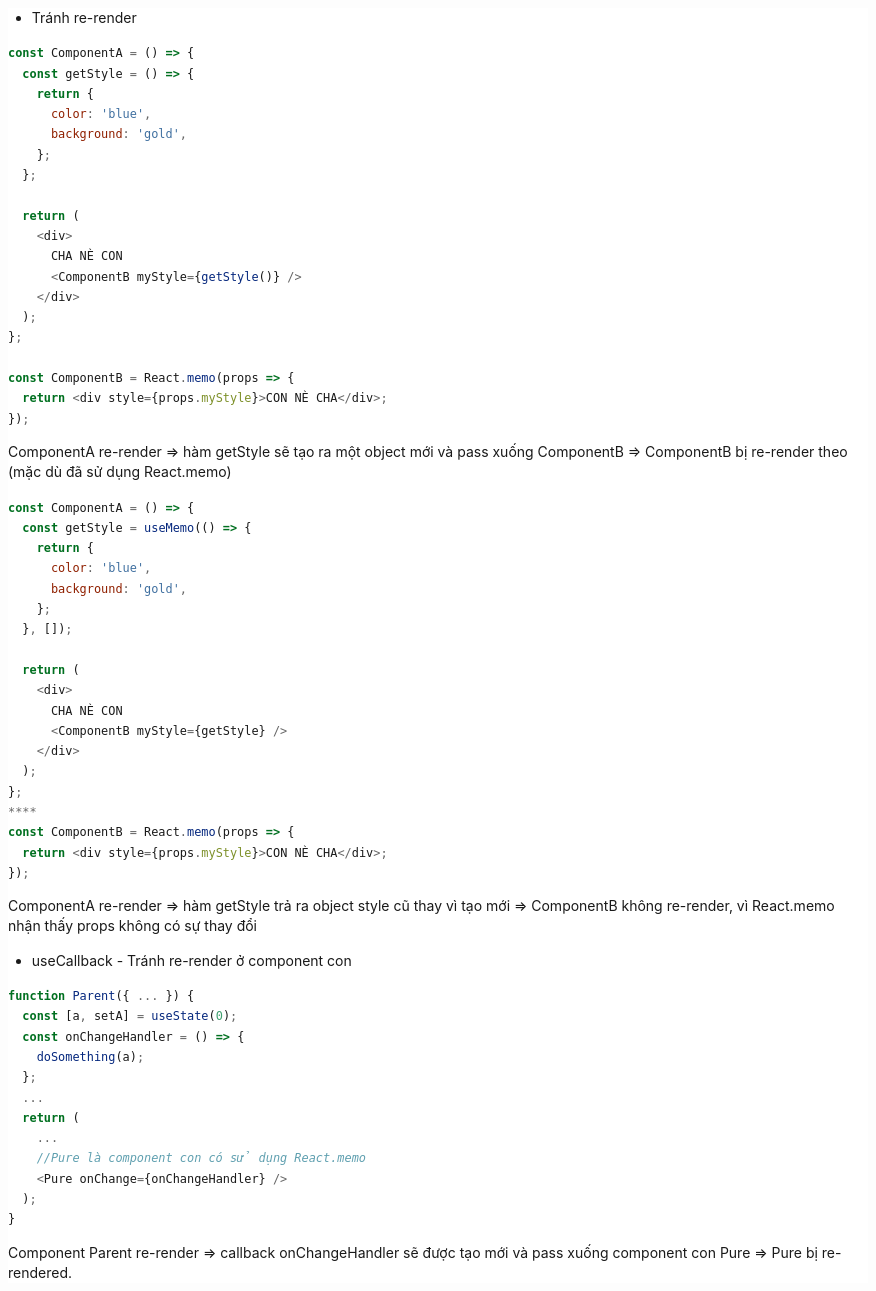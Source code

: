 - Tránh re-render
```javascript
const ComponentA = () => {
  const getStyle = () => {
    return {
      color: 'blue',
      background: 'gold',
    };
  };

  return (
    <div>
      CHA NÈ CON
      <ComponentB myStyle={getStyle()} />
    </div>
  );
};

const ComponentB = React.memo(props => {
  return <div style={props.myStyle}>CON NÈ CHA</div>;
});
```
ComponentA re-render => hàm getStyle sẽ tạo ra một object mới và pass xuống ComponentB => ComponentB bị re-render theo (mặc dù đã sử dụng React.memo)

```javascript
const ComponentA = () => {
  const getStyle = useMemo(() => {
    return {
      color: 'blue',
      background: 'gold',
    };
  }, []);

  return (
    <div>
      CHA NÈ CON
      <ComponentB myStyle={getStyle} />
    </div>
  );
};
****
const ComponentB = React.memo(props => {
  return <div style={props.myStyle}>CON NÈ CHA</div>;
});
```
ComponentA re-render => hàm getStyle trả ra object style cũ thay vì tạo mới => ComponentB không re-render, vì React.memo nhận thấy props không có sự thay đổi

- useCallback - Tránh re-render ở component con
```javascript
function Parent({ ... }) {
  const [a, setA] = useState(0);
  const onChangeHandler = () => {
    doSomething(a);
  };
  ...
  return (
    ...
    //Pure là component con có sử dụng React.memo
    <Pure onChange={onChangeHandler} />
  );
}
```
Component Parent re-render => callback onChangeHandler sẽ được tạo mới và pass xuống component con Pure => Pure bị re-rendered.